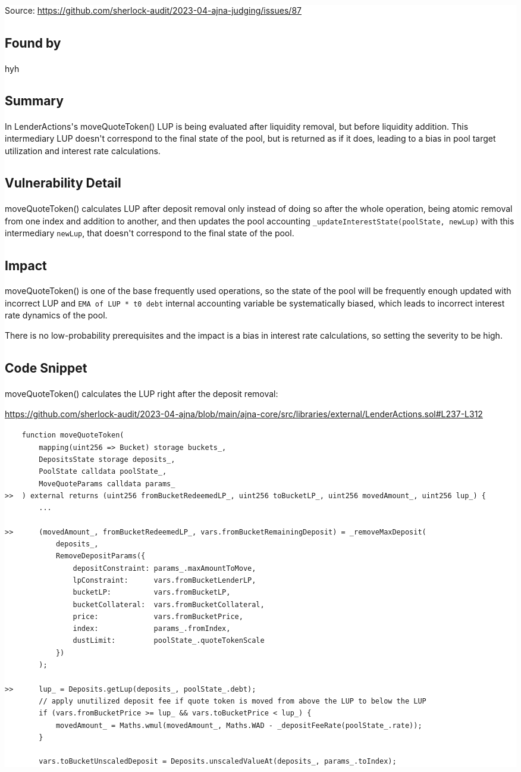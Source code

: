 Source: https://github.com/sherlock-audit/2023-04-ajna-judging/issues/87 

## Found by 
hyh
## Summary

In LenderActions's moveQuoteToken() LUP is being evaluated after liquidity removal, but before liquidity addition. This intermediary LUP doesn't correspond to the final state of the pool, but is returned as if it does, leading to a bias in pool target utilization and interest rate calculations.

## Vulnerability Detail

moveQuoteToken() calculates LUP after deposit removal only instead of doing so after the whole operation, being atomic removal from one index and addition to another, and then updates the pool accounting `_updateInterestState(poolState, newLup)` with this intermediary `newLup`, that doesn't correspond to the final state of the pool.

## Impact

moveQuoteToken() is one of the base frequently used operations, so the state of the pool will be frequently enough updated with incorrect LUP and `EMA of LUP * t0 debt` internal accounting variable be systematically biased, which leads to incorrect interest rate dynamics of the pool.

There is no low-probability prerequisites and the impact is a bias in interest rate calculations, so setting the severity to be high.

## Code Snippet

moveQuoteToken() calculates the LUP right after the deposit removal:

https://github.com/sherlock-audit/2023-04-ajna/blob/main/ajna-core/src/libraries/external/LenderActions.sol#L237-L312

```solidity
    function moveQuoteToken(
        mapping(uint256 => Bucket) storage buckets_,
        DepositsState storage deposits_,
        PoolState calldata poolState_,
        MoveQuoteParams calldata params_
>>  ) external returns (uint256 fromBucketRedeemedLP_, uint256 toBucketLP_, uint256 movedAmount_, uint256 lup_) {
        ...

>>      (movedAmount_, fromBucketRedeemedLP_, vars.fromBucketRemainingDeposit) = _removeMaxDeposit(
            deposits_,
            RemoveDepositParams({
                depositConstraint: params_.maxAmountToMove,
                lpConstraint:      vars.fromBucketLenderLP,
                bucketLP:          vars.fromBucketLP,
                bucketCollateral:  vars.fromBucketCollateral,
                price:             vars.fromBucketPrice,
                index:             params_.fromIndex,
                dustLimit:         poolState_.quoteTokenScale
            })
        );

>>      lup_ = Deposits.getLup(deposits_, poolState_.debt);
        // apply unutilized deposit fee if quote token is moved from above the LUP to below the LUP
        if (vars.fromBucketPrice >= lup_ && vars.toBucketPrice < lup_) {
            movedAmount_ = Maths.wmul(movedAmount_, Maths.WAD - _depositFeeRate(poolState_.rate));
        }

        vars.toBucketUnscaledDeposit = Deposits.unscaledValueAt(deposits_, params_.toIndex);
```